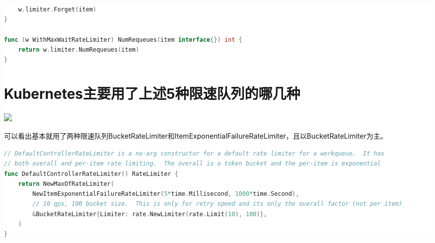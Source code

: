```go
	w.limiter.Forget(item)
}

func (w WithMaxWaitRateLimiter) NumRequeues(item interface{}) int {
	return w.limiter.NumRequeues(item)
}
```

# Kubernetes主要用了上述5种限速队列的哪几种

![](/images/client-go-9/2022-12-15-01-47-18.png)

可以看出基本就用了两种限速队列BucketRateLimiter和ItemExponentialFailureRateLimiter，且以BucketRateLimiter为主。

```go
// DefaultControllerRateLimiter is a no-arg constructor for a default rate limiter for a workqueue.  It has
// both overall and per-item rate limiting.  The overall is a token bucket and the per-item is exponential
func DefaultControllerRateLimiter() RateLimiter {
	return NewMaxOfRateLimiter(
		NewItemExponentialFailureRateLimiter(5*time.Millisecond, 1000*time.Second),
		// 10 qps, 100 bucket size.  This is only for retry speed and its only the overall factor (not per item)
		&BucketRateLimiter{Limiter: rate.NewLimiter(rate.Limit(10), 100)},
	)
}
```